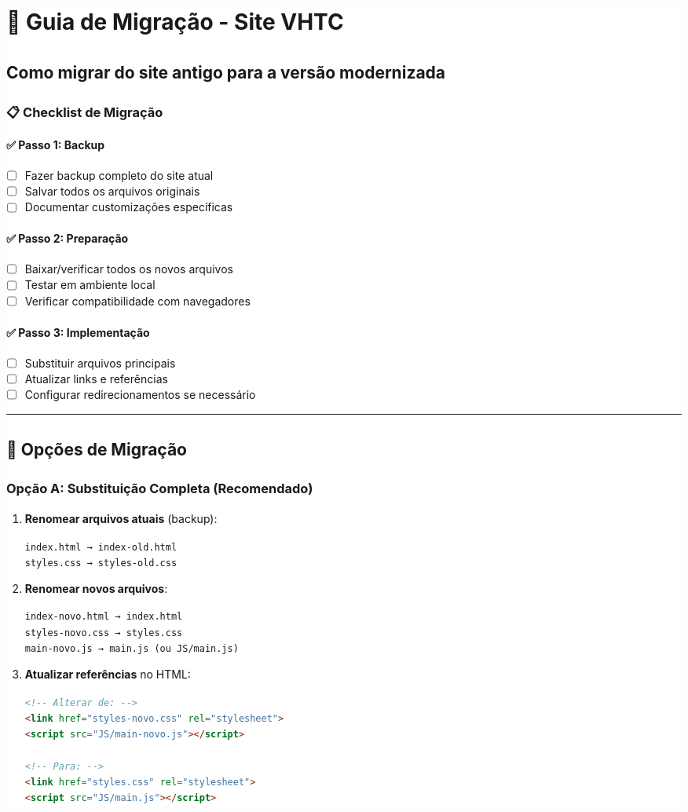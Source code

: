 # 🔄 Guia de Migração - Site VHTC

## Como migrar do site antigo para a versão modernizada

### 📋 Checklist de Migração

#### ✅ Passo 1: Backup
- [ ] Fazer backup completo do site atual
- [ ] Salvar todos os arquivos originais
- [ ] Documentar customizações específicas

#### ✅ Passo 2: Preparação
- [ ] Baixar/verificar todos os novos arquivos
- [ ] Testar em ambiente local
- [ ] Verificar compatibilidade com navegadores

#### ✅ Passo 3: Implementação
- [ ] Substituir arquivos principais
- [ ] Atualizar links e referências
- [ ] Configurar redirecionamentos se necessário

---

## 🔧 Opções de Migração

### Opção A: Substituição Completa (Recomendado)

1. **Renomear arquivos atuais** (backup):
   ```
   index.html → index-old.html
   styles.css → styles-old.css
   ```

2. **Renomear novos arquivos**:
   ```
   index-novo.html → index.html
   styles-novo.css → styles.css
   main-novo.js → main.js (ou JS/main.js)
   ```

3. **Atualizar referências** no HTML:
   ```html
   <!-- Alterar de: -->
   <link href="styles-novo.css" rel="stylesheet">
   <script src="JS/main-novo.js"></script>
   
   <!-- Para: -->
   <link href="styles.css" rel="stylesheet">
   <script src="JS/main.js"></script>
   ```
